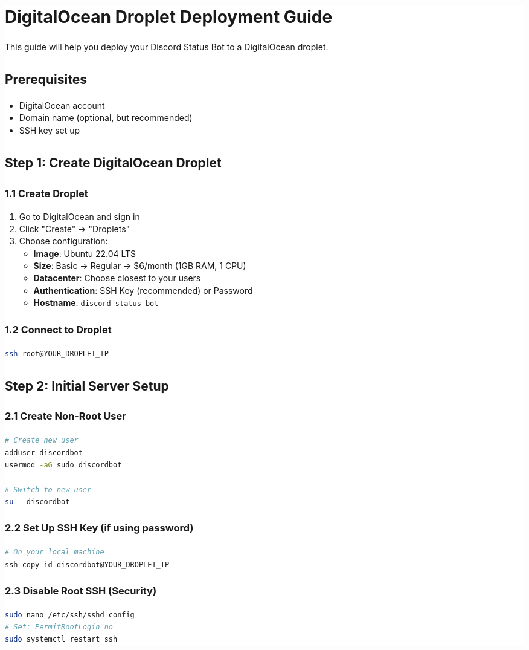 # DigitalOcean Droplet Deployment Guide

This guide will help you deploy your Discord Status Bot to a DigitalOcean droplet.

## Prerequisites

- DigitalOcean account
- Domain name (optional, but recommended)
- SSH key set up

## Step 1: Create DigitalOcean Droplet

### 1.1 Create Droplet
1. Go to [DigitalOcean](https://digitalocean.com) and sign in
2. Click "Create" → "Droplets"
3. Choose configuration:
   - **Image**: Ubuntu 22.04 LTS
   - **Size**: Basic → Regular → $6/month (1GB RAM, 1 CPU)
   - **Datacenter**: Choose closest to your users
   - **Authentication**: SSH Key (recommended) or Password
   - **Hostname**: `discord-status-bot`

### 1.2 Connect to Droplet
```bash
ssh root@YOUR_DROPLET_IP
```

## Step 2: Initial Server Setup

### 2.1 Create Non-Root User
```bash
# Create new user
adduser discordbot
usermod -aG sudo discordbot

# Switch to new user
su - discordbot
```

### 2.2 Set Up SSH Key (if using password)
```bash
# On your local machine
ssh-copy-id discordbot@YOUR_DROPLET_IP
```

### 2.3 Disable Root SSH (Security)
```bash
sudo nano /etc/ssh/sshd_config
# Set: PermitRootLogin no
sudo systemctl restart ssh
```
